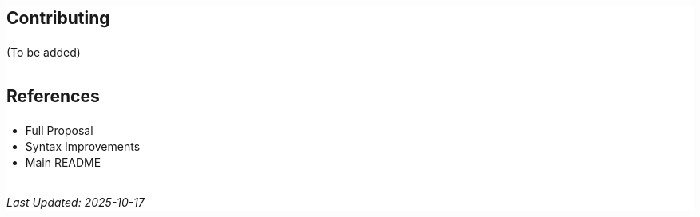 ## Contributing

(To be added)

## References

- [Full Proposal](../PageStructureProposal.md)
- [Syntax Improvements](../SyntaxImprovements.md)
- [Main README](../README.md)

---

*Last Updated: 2025-10-17*
